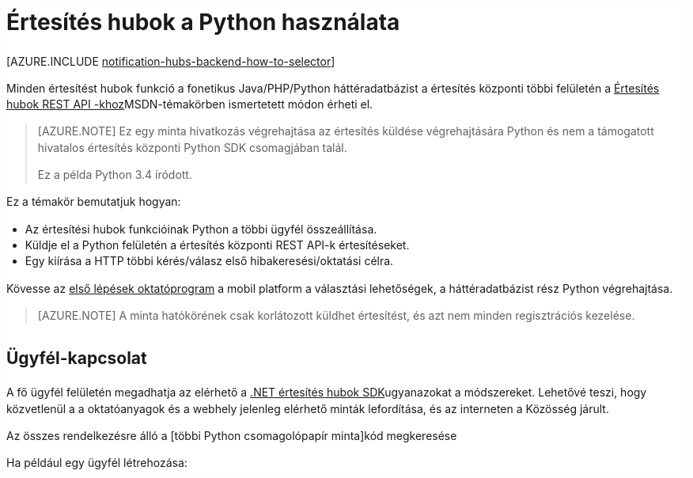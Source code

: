 <properties 
    pageTitle="Értesítés hubok használata Python" 
    description="Megtudhatja, hogy miként Python háttéradatbázist Azure értesítés hubok használja." 
    services="notification-hubs" 
    documentationCenter="" 
    authors="ysxu"
    manager="erikre" 
    editor=""/>

<tags 
    ms.service="notification-hubs" 
    ms.workload="mobile" 
    ms.tgt_pltfrm="python" 
    ms.devlang="php" 
    ms.topic="article" 
    ms.date="06/29/2016" 
    ms.author="yuaxu"/>

# <a name="how-to-use-notification-hubs-from-python"></a>Értesítés hubok a Python használata
[AZURE.INCLUDE [notification-hubs-backend-how-to-selector](../../includes/notification-hubs-backend-how-to-selector.md)]
        
Minden értesítést hubok funkció a fonetikus Java/PHP/Python háttéradatbázist a értesítés központi többi felületén a [Értesítés hubok REST API -khoz](http://msdn.microsoft.com/library/dn223264.aspx)MSDN-témakörben ismertetett módon érheti el.

> [AZURE.NOTE] Ez egy minta hivatkozás végrehajtása az értesítés küldése végrehajtására Python és nem a támogatott hivatalos értesítés központi Python SDK csomagjában talál.
>
> Ez a példa Python 3.4 íródott.

Ez a témakör bemutatjuk hogyan:

* Az értesítési hubok funkcióinak Python a többi ügyfél összeállítása.
* Küldje el a Python felületén a értesítés központi REST API-k értesítéseket. 
* Egy kiírása a HTTP többi kérés/válasz első hibakeresési/oktatási célra. 

Kövesse az [első lépések oktatóprogram](notification-hubs-windows-store-dotnet-get-started-wns-push-notification.md) a mobil platform a választási lehetőségek, a háttéradatbázist rész Python végrehajtása.

> [AZURE.NOTE] A minta hatókörének csak korlátozott küldhet értesítést, és azt nem minden regisztrációs kezelése.

## <a name="client-interface"></a>Ügyfél-kapcsolat
A fő ügyfél felületén megadhatja az elérhető a [.NET értesítés hubok SDK](http://msdn.microsoft.com/library/jj933431.aspx)ugyanazokat a módszereket. Lehetővé teszi, hogy közvetlenül a a oktatóanyagok és a webhely jelenleg elérhető minták lefordítása, és az interneten a Közösség járult.

Az összes rendelkezésre álló a [többi Python csomagolópapír minta]kód megkeresése

Ha például egy ügyfél létrehozása:


[Python többi csomagolópapír minta]: https://github.com/Azure/azure-notificationhubs-samples/tree/master/notificationhubs-rest-python
[Első lépések oktatóprogram]: http://azure.microsoft.com/documentation/articles/notification-hubs-windows-store-dotnet-get-started/
[Hírek oktatóprogram megszakítása]: http://azure.microsoft.com/documentation/articles/notification-hubs-windows-store-dotnet-send-breaking-news/
[Honosítása hírek oktatóprogram során]: http://azure.microsoft.com/documentation/articles/notification-hubs-windows-store-dotnet-send-localized-breaking-news/
[1]: ./media/notification-hubs-python-backend-how-to/DetailedLoggingInfo.png
[2]: ./media/notification-hubs-python-backend-how-to/BroadcastScenario.png
[3]: ./media/notification-hubs-python-backend-how-to/SendWithOneTag.png
[4]: ./media/notification-hubs-python-backend-how-to/SendWithMultipleTags.png
[5]: ./media/notification-hubs-python-backend-how-to/TemplatedNotification.png